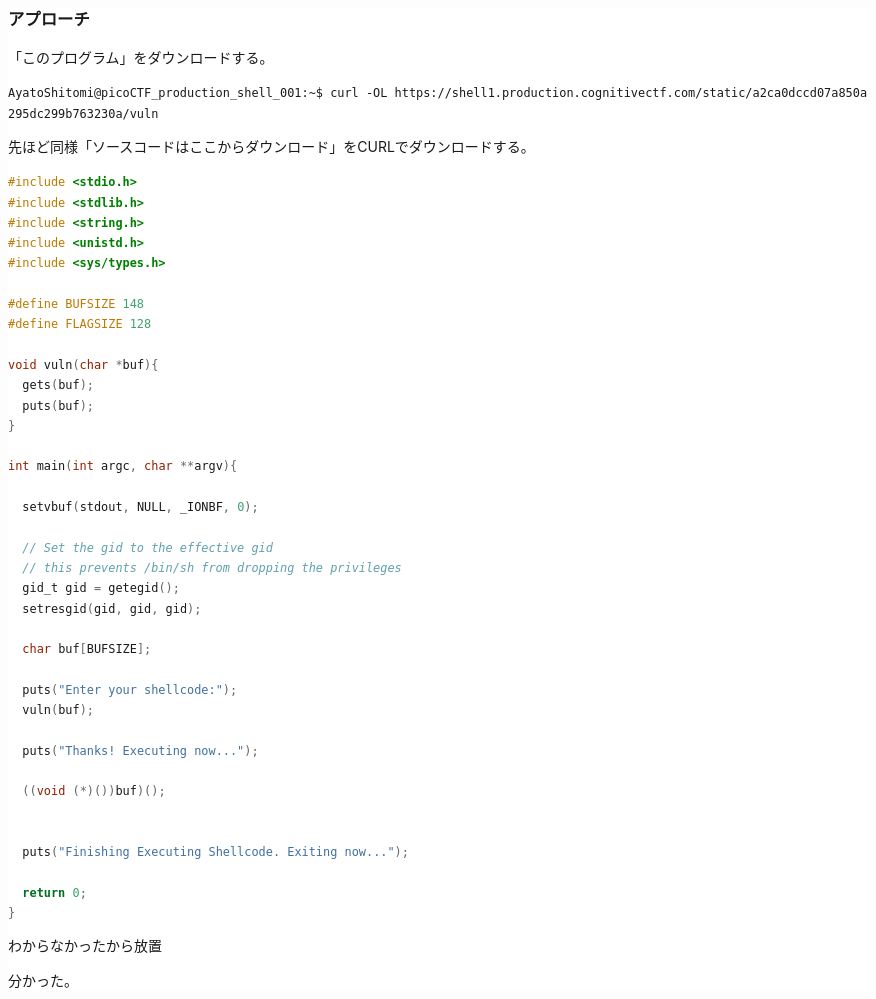 ### アプローチ

「このプログラム」をダウンロードする。

```shell
AyatoShitomi@picoCTF_production_shell_001:~$ curl -OL https://shell1.production.cognitivectf.com/static/a2ca0dccd07a850a295dc299b763230a/vuln
```

先ほど同様「ソースコードはここからダウンロード」をCURLでダウンロードする。

```c
#include <stdio.h>
#include <stdlib.h>
#include <string.h>
#include <unistd.h>
#include <sys/types.h>

#define BUFSIZE 148
#define FLAGSIZE 128

void vuln(char *buf){
  gets(buf);
  puts(buf);
}

int main(int argc, char **argv){

  setvbuf(stdout, NULL, _IONBF, 0);

  // Set the gid to the effective gid
  // this prevents /bin/sh from dropping the privileges
  gid_t gid = getegid();
  setresgid(gid, gid, gid);

  char buf[BUFSIZE];

  puts("Enter your shellcode:");
  vuln(buf);

  puts("Thanks! Executing now...");

  ((void (*)())buf)();


  puts("Finishing Executing Shellcode. Exiting now...");

  return 0;
}
```

わからなかったから放置

分かった。
